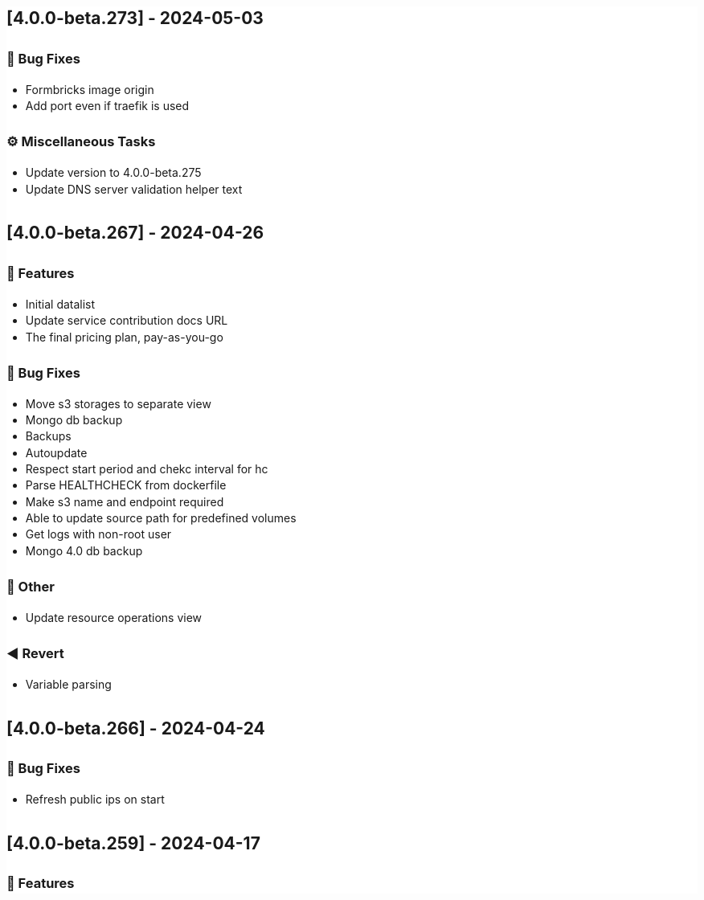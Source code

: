 ## [4.0.0-beta.273] - 2024-05-03

### 🐛 Bug Fixes

- Formbricks image origin
- Add port even if traefik is used

### ⚙️ Miscellaneous Tasks

- Update version to 4.0.0-beta.275
- Update DNS server validation helper text

## [4.0.0-beta.267] - 2024-04-26

### 🚀 Features

- Initial datalist
- Update service contribution docs URL
- The final pricing plan, pay-as-you-go

### 🐛 Bug Fixes

- Move s3 storages to separate view
- Mongo db backup
- Backups
- Autoupdate
- Respect start period and chekc interval for hc
- Parse HEALTHCHECK from dockerfile
- Make s3 name and endpoint required
- Able to update source path for predefined volumes
- Get logs with non-root user
- Mongo 4.0 db backup

### 💼 Other

- Update resource operations view

### ◀️ Revert

- Variable parsing

## [4.0.0-beta.266] - 2024-04-24

### 🐛 Bug Fixes

- Refresh public ips on start

## [4.0.0-beta.259] - 2024-04-17

### 🚀 Features
